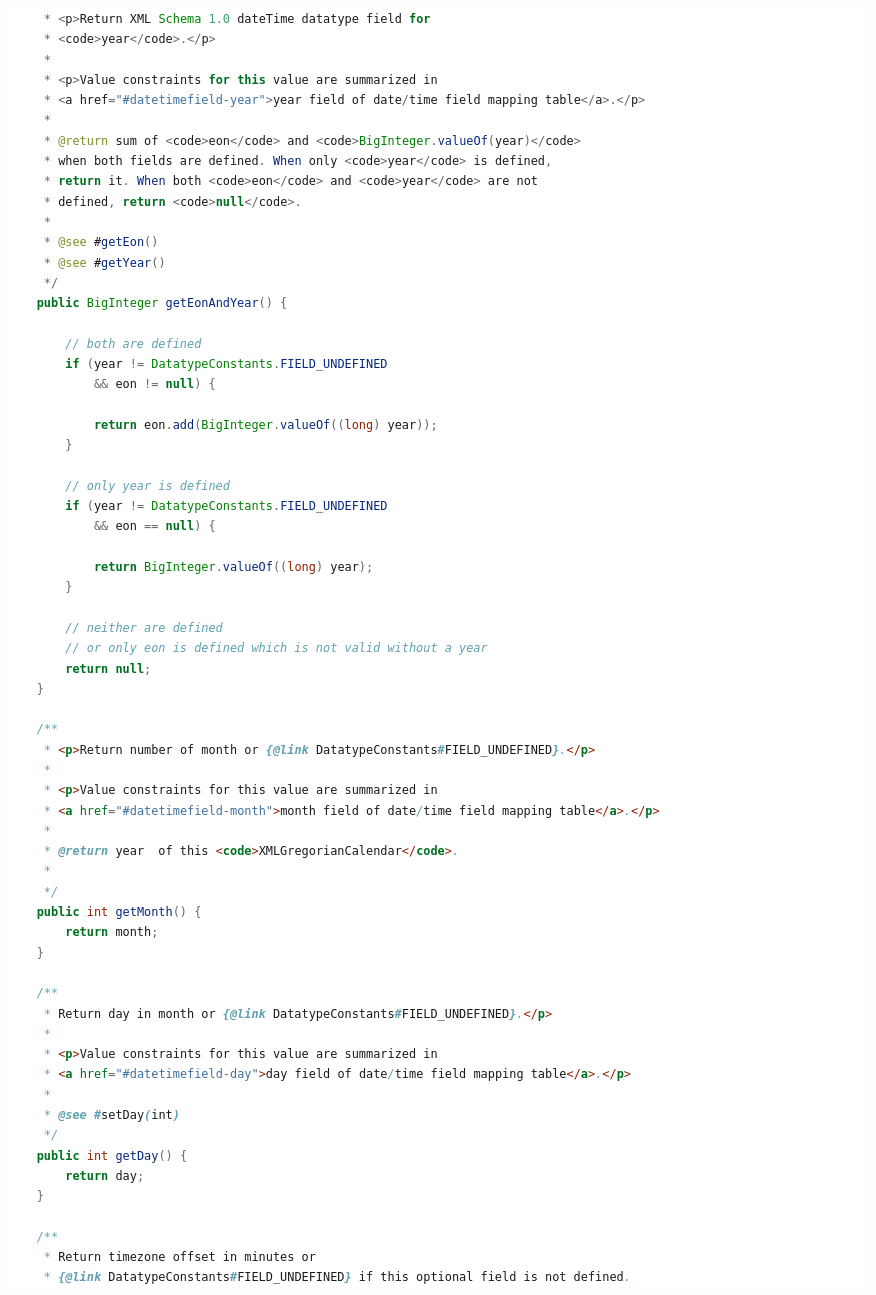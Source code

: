 ```java
     * <p>Return XML Schema 1.0 dateTime datatype field for 
     * <code>year</code>.</p>
     * 
     * <p>Value constraints for this value are summarized in 
     * <a href="#datetimefield-year">year field of date/time field mapping table</a>.</p>
     * 
     * @return sum of <code>eon</code> and <code>BigInteger.valueOf(year)</code>
     * when both fields are defined. When only <code>year</code> is defined, 
     * return it. When both <code>eon</code> and <code>year</code> are not 
     * defined, return <code>null</code>.
     * 
     * @see #getEon()
     * @see #getYear()
     */
    public BigInteger getEonAndYear() {

        // both are defined
        if (year != DatatypeConstants.FIELD_UNDEFINED
            && eon != null) {

            return eon.add(BigInteger.valueOf((long) year));
        }

        // only year is defined
        if (year != DatatypeConstants.FIELD_UNDEFINED
            && eon == null) {

            return BigInteger.valueOf((long) year);
        }

        // neither are defined
        // or only eon is defined which is not valid without a year 
        return null;
    }

    /** 
     * <p>Return number of month or {@link DatatypeConstants#FIELD_UNDEFINED}.</p>
     * 
     * <p>Value constraints for this value are summarized in 
     * <a href="#datetimefield-month">month field of date/time field mapping table</a>.</p>
     * 
     * @return year  of this <code>XMLGregorianCalendar</code>.
     * 
     */
    public int getMonth() {
        return month;
    }

    /** 
     * Return day in month or {@link DatatypeConstants#FIELD_UNDEFINED}.</p>
     *
     * <p>Value constraints for this value are summarized in 
     * <a href="#datetimefield-day">day field of date/time field mapping table</a>.</p>
     * 
     * @see #setDay(int)
     */
    public int getDay() {
        return day;
    }

    /** 
     * Return timezone offset in minutes or 
     * {@link DatatypeConstants#FIELD_UNDEFINED} if this optional field is not defined.
```
